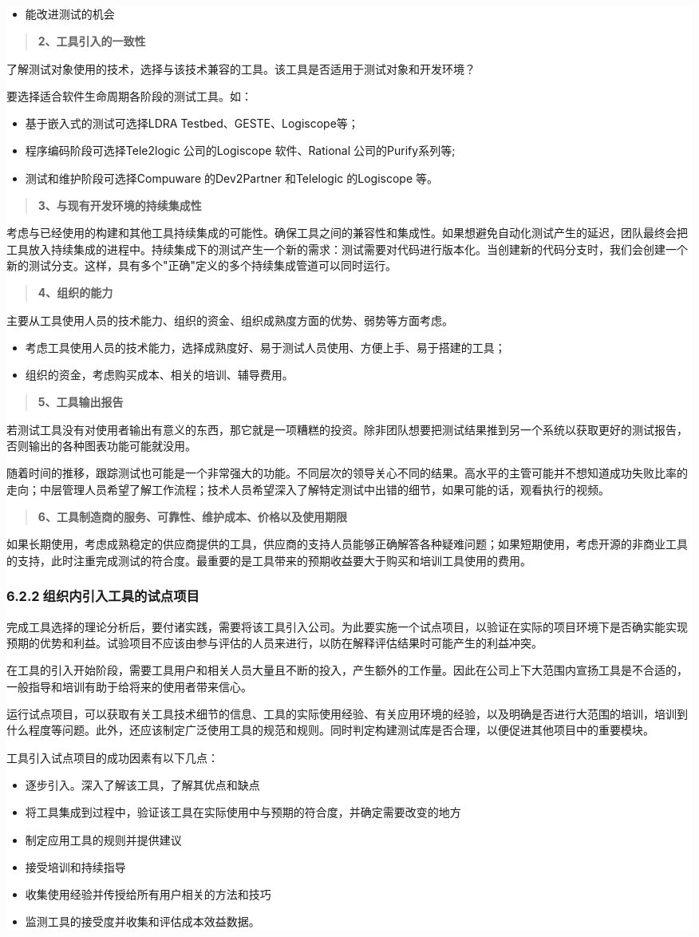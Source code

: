 -   能改进测试的机会

>   **2、工具引入的一致性**

了解测试对象使用的技术，选择与该技术兼容的工具。该工具是否适用于测试对象和开发环境？

要选择适合软件生命周期各阶段的测试工具。如：

-   基于嵌入式的测试可选择LDRA Testbed、GESTE、Logiscope等；

-   程序编码阶段可选择Tele2logic 公司的Logiscope 软件、Rational
    公司的Purify系列等;

-   测试和维护阶段可选择Compuware 的Dev2Partner 和Telelogic 的Logiscope 等。

>   **3、与现有开发环境的持续集成性**

考虑与已经使用的构建和其他工具持续集成的可能性。确保工具之间的兼容性和集成性。如果想避免自动化测试产生的延迟，团队最终会把工具放入持续集成的进程中。持续集成下的测试产生一个新的需求：测试需要对代码进行版本化。当创建新的代码分支时，我们会创建一个新的测试分支。这样，具有多个"正确"定义的多个持续集成管道可以同时运行。

>   **4、组织的能力**

主要从工具使用人员的技术能力、组织的资金、组织成熟度方面的优势、弱势等方面考虑。

-   考虑工具使用人员的技术能力，选择成熟度好、易于测试人员使用、方便上手、易于搭建的工具；

-   组织的资金，考虑购买成本、相关的培训、辅导费用。

>   **5、工具输出报告**

若测试工具没有对使用者输出有意义的东西，那它就是一项糟糕的投资。除非团队想要把测试结果推到另一个系统以获取更好的测试报告，否则输出的各种图表功能可能就没用。

随着时间的推移，跟踪测试也可能是一个非常强大的功能。不同层次的领导关心不同的结果。高水平的主管可能并不想知道成功失败比率的走向；中层管理人员希望了解工作流程；技术人员希望深入了解特定测试中出错的细节，如果可能的话，观看执行的视频。

>   **6、工具制造商的服务、可靠性、维护成本、价格以及使用期限**

如果长期使用，考虑成熟稳定的供应商提供的工具，供应商的支持人员能够正确解答各种疑难问题；如果短期使用，考虑开源的非商业工具的支持，此时注重完成测试的符合度。最重要的是工具带来的预期收益要大于购买和培训工具使用的费用。

### 6.2.2 组织内引入工具的试点项目

完成工具选择的理论分析后，要付诸实践，需要将该工具引入公司。为此要实施一个试点项目，以验证在实际的项目环境下是否确实能实现预期的优势和利益。试验项目不应该由参与评估的人员来进行，以防在解释评估结果时可能产生的利益冲突。

在工具的引入开始阶段，需要工具用户和相关人员大量且不断的投入，产生额外的工作量。因此在公司上下大范围内宣扬工具是不合适的，一般指导和培训有助于给将来的使用者带来信心。

运行试点项目，可以获取有关工具技术细节的信息、工具的实际使用经验、有关应用环境的经验，以及明确是否进行大范围的培训，培训到什么程度等问题。此外，还应该制定广泛使用工具的规范和规则。同时判定构建测试库是否合理，以便促进其他项目中的重要模块。

工具引入试点项目的成功因素有以下几点：

-   逐步引入。深入了解该工具，了解其优点和缺点

-   将工具集成到过程中，验证该工具在实际使用中与预期的符合度，并确定需要改变的地方

-   制定应用工具的规则并提供建议

-   接受培训和持续指导

-   收集使用经验并传授给所有用户相关的方法和技巧

-   监测工具的接受度并收集和评估成本效益数据。
